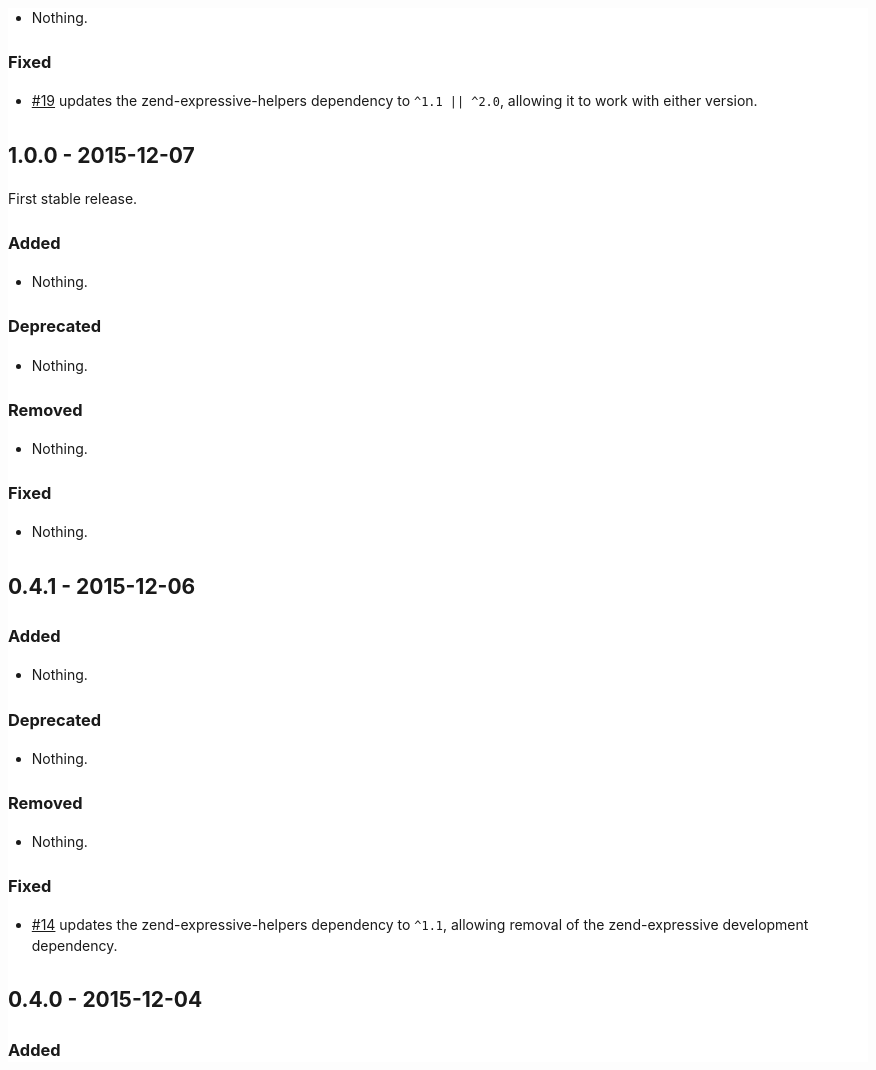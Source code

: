 - Nothing.

### Fixed

- [#19](https://github.com/zendframework/zend-expressive-zendviewrenderer/pull/19)
  updates the zend-expressive-helpers dependency to `^1.1 || ^2.0`, allowing it
  to work with either version.

## 1.0.0 - 2015-12-07

First stable release.

### Added

- Nothing.

### Deprecated

- Nothing.

### Removed

- Nothing.

### Fixed

- Nothing.

## 0.4.1 - 2015-12-06

### Added

- Nothing.

### Deprecated

- Nothing.

### Removed

- Nothing.

### Fixed

- [#14](https://github.com/zendframework/zend-expressive-zendviewrenderer/pull/14)
  updates the zend-expressive-helpers dependency to `^1.1`, allowing removal of
  the zend-expressive development dependency.

## 0.4.0 - 2015-12-04

### Added
